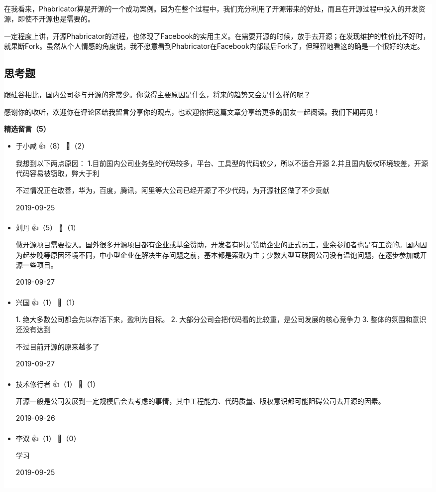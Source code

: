 在我看来，Phabricator算是开源的一个成功案例。因为在整个过程中，我们充分利用了开源带来的好处，而且在开源过程中投入的开发资源，即使不开源也是需要的。

一定程度上讲，开源Phabricator的过程，也体现了Facebook的实用主义。在需要开源的时候，放手去开源；在发现维护的性价比不好时，就果断Fork。虽然从个人情感的角度说，我不愿意看到Phabricator在Facebook内部最后Fork了，但理智地看这的确是一个很好的决定。

## 思考题

跟硅谷相比，国内公司参与开源的非常少。你觉得主要原因是什么，将来的趋势又会是什么样的呢？

感谢你的收听，欢迎你在评论区给我留言分享你的观点，也欢迎你把这篇文章分享给更多的朋友一起阅读。我们下期再见！
<div><strong>精选留言（5）</strong></div><ul>
<li><span>于小咸</span> 👍（8） 💬（2）<p>我想到以下两点原因：
1.目前国内公司业务型的代码较多，平台、工具型的代码较少，所以不适合开源
2.并且国内版权环境较差，开源代码容易被窃取，弊大于利

不过情况正在改善，华为，百度，腾讯，阿里等大公司已经开源了不少代码，为开源社区做了不少贡献</p>2019-09-25</li><br/><li><span>刘丹</span> 👍（5） 💬（1）<p>做开源项目需要投入。国外很多开源项目都有企业或基金赞助，开发者有时是赞助企业的正式员工，业余参加者也是有工资的。国内因为起步晚等原因环境不同，中小型企业在解决生存问题之前，基本都是索取为主；少数大型互联网公司没有温饱问题，在逐步参加或开源一些项目。</p>2019-09-27</li><br/><li><span>兴国</span> 👍（1） 💬（1）<p>1. 绝大多数公司都会先以存活下来，盈利为目标。
2. 大部分公司会把代码看的比较重，是公司发展的核心竞争力
3. 整体的氛围和意识还没有达到

不过目前开源的原来越多了</p>2019-09-27</li><br/><li><span>技术修行者</span> 👍（1） 💬（1）<p>开源一般是公司发展到一定规模后会去考虑的事情，其中工程能力、代码质量、版权意识都可能阻碍公司去开源的因素。
</p>2019-09-26</li><br/><li><span>李双</span> 👍（1） 💬（0）<p>学习</p>2019-09-25</li><br/>
</ul>